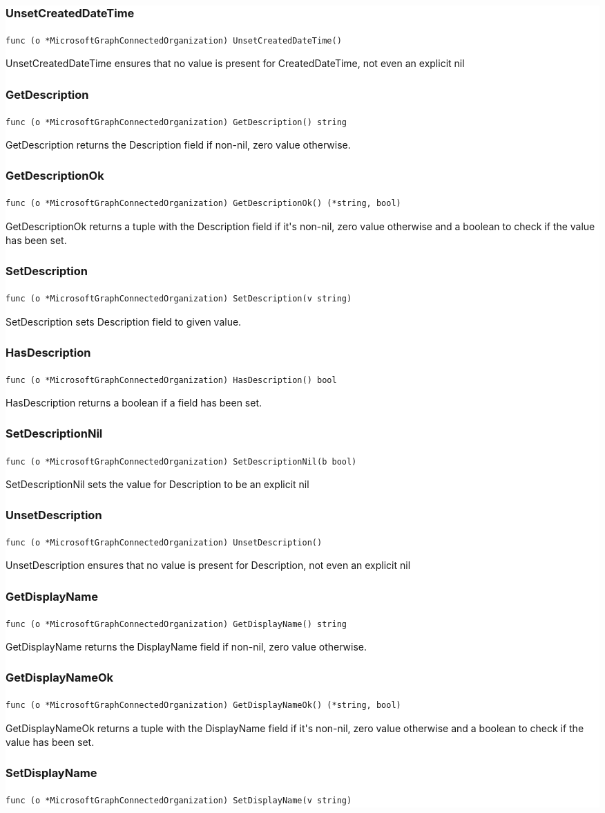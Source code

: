 ### UnsetCreatedDateTime
`func (o *MicrosoftGraphConnectedOrganization) UnsetCreatedDateTime()`

UnsetCreatedDateTime ensures that no value is present for CreatedDateTime, not even an explicit nil
### GetDescription

`func (o *MicrosoftGraphConnectedOrganization) GetDescription() string`

GetDescription returns the Description field if non-nil, zero value otherwise.

### GetDescriptionOk

`func (o *MicrosoftGraphConnectedOrganization) GetDescriptionOk() (*string, bool)`

GetDescriptionOk returns a tuple with the Description field if it's non-nil, zero value otherwise
and a boolean to check if the value has been set.

### SetDescription

`func (o *MicrosoftGraphConnectedOrganization) SetDescription(v string)`

SetDescription sets Description field to given value.

### HasDescription

`func (o *MicrosoftGraphConnectedOrganization) HasDescription() bool`

HasDescription returns a boolean if a field has been set.

### SetDescriptionNil

`func (o *MicrosoftGraphConnectedOrganization) SetDescriptionNil(b bool)`

 SetDescriptionNil sets the value for Description to be an explicit nil

### UnsetDescription
`func (o *MicrosoftGraphConnectedOrganization) UnsetDescription()`

UnsetDescription ensures that no value is present for Description, not even an explicit nil
### GetDisplayName

`func (o *MicrosoftGraphConnectedOrganization) GetDisplayName() string`

GetDisplayName returns the DisplayName field if non-nil, zero value otherwise.

### GetDisplayNameOk

`func (o *MicrosoftGraphConnectedOrganization) GetDisplayNameOk() (*string, bool)`

GetDisplayNameOk returns a tuple with the DisplayName field if it's non-nil, zero value otherwise
and a boolean to check if the value has been set.

### SetDisplayName

`func (o *MicrosoftGraphConnectedOrganization) SetDisplayName(v string)`
